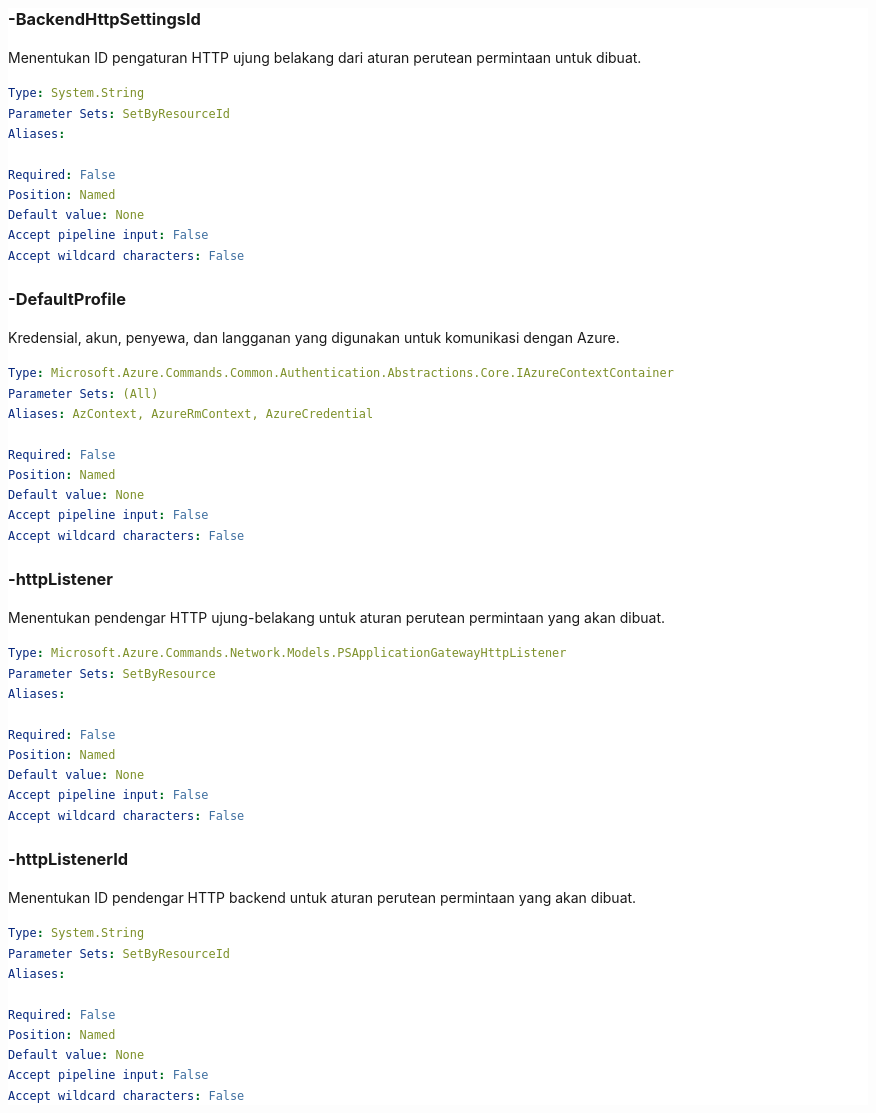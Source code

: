 ### -BackendHttpSettingsId
Menentukan ID pengaturan HTTP ujung belakang dari aturan perutean permintaan untuk dibuat.

```yaml
Type: System.String
Parameter Sets: SetByResourceId
Aliases:

Required: False
Position: Named
Default value: None
Accept pipeline input: False
Accept wildcard characters: False
```

### -DefaultProfile
Kredensial, akun, penyewa, dan langganan yang digunakan untuk komunikasi dengan Azure.

```yaml
Type: Microsoft.Azure.Commands.Common.Authentication.Abstractions.Core.IAzureContextContainer
Parameter Sets: (All)
Aliases: AzContext, AzureRmContext, AzureCredential

Required: False
Position: Named
Default value: None
Accept pipeline input: False
Accept wildcard characters: False
```

### -httpListener
Menentukan pendengar HTTP ujung-belakang untuk aturan perutean permintaan yang akan dibuat.

```yaml
Type: Microsoft.Azure.Commands.Network.Models.PSApplicationGatewayHttpListener
Parameter Sets: SetByResource
Aliases:

Required: False
Position: Named
Default value: None
Accept pipeline input: False
Accept wildcard characters: False
```

### -httpListenerId
Menentukan ID pendengar HTTP backend untuk aturan perutean permintaan yang akan dibuat.

```yaml
Type: System.String
Parameter Sets: SetByResourceId
Aliases:

Required: False
Position: Named
Default value: None
Accept pipeline input: False
Accept wildcard characters: False
```
